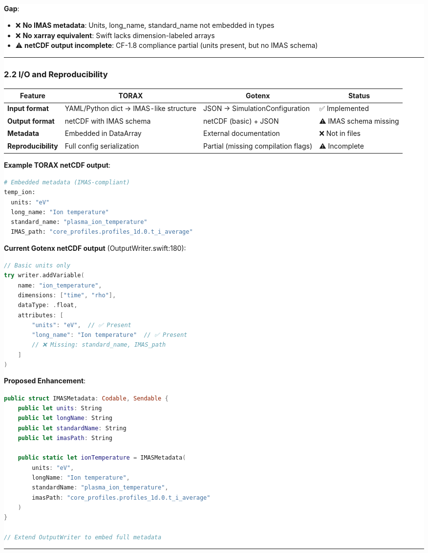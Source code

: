 **Gap**:
- ❌ **No IMAS metadata**: Units, long_name, standard_name not embedded in types
- ❌ **No xarray equivalent**: Swift lacks dimension-labeled arrays
- ⚠️ **netCDF output incomplete**: CF-1.8 compliance partial (units present, but no IMAS schema)

---

### 2.2 I/O and Reproducibility

| Feature | TORAX | Gotenx | Status |
|---------|-------|--------|--------|
| **Input format** | YAML/Python dict → IMAS-like structure | JSON → SimulationConfiguration | ✅ Implemented |
| **Output format** | netCDF with IMAS schema | netCDF (basic) + JSON | ⚠️ IMAS schema missing |
| **Metadata** | Embedded in DataArray | External documentation | ❌ Not in files |
| **Reproducibility** | Full config serialization | Partial (missing compilation flags) | ⚠️ Incomplete |

**Example TORAX netCDF output**:
```python
# Embedded metadata (IMAS-compliant)
temp_ion:
  units: "eV"
  long_name: "Ion temperature"
  standard_name: "plasma_ion_temperature"
  IMAS_path: "core_profiles.profiles_1d.0.t_i_average"
```

**Current Gotenx netCDF output** (OutputWriter.swift:180):
```swift
// Basic units only
try writer.addVariable(
    name: "ion_temperature",
    dimensions: ["time", "rho"],
    dataType: .float,
    attributes: [
        "units": "eV",  // ✅ Present
        "long_name": "Ion temperature"  // ✅ Present
        // ❌ Missing: standard_name, IMAS_path
    ]
)
```

**Proposed Enhancement**:
```swift
public struct IMASMetadata: Codable, Sendable {
    public let units: String
    public let longName: String
    public let standardName: String
    public let imasPath: String

    public static let ionTemperature = IMASMetadata(
        units: "eV",
        longName: "Ion temperature",
        standardName: "plasma_ion_temperature",
        imasPath: "core_profiles.profiles_1d.0.t_i_average"
    )
}

// Extend OutputWriter to embed full metadata
```

---